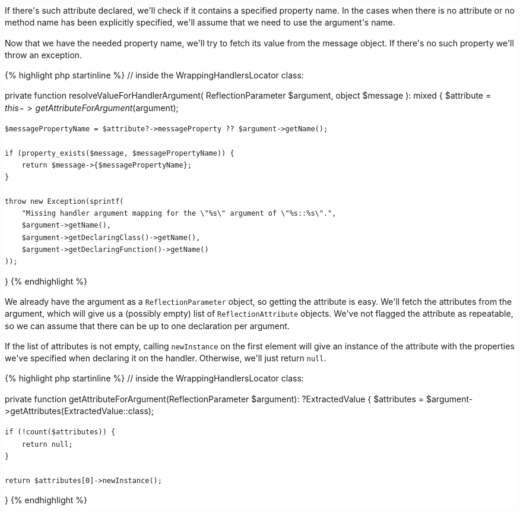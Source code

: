 If there's such attribute declared, we'll check if it contains a specified property name. In the cases when there is no
attribute or no method name has been explicitly specified, we'll assume that we need to use the argument's name.

Now that we have the needed property name, we'll try to fetch its value from the message object. If there's no such 
property we'll throw an exception.

{% highlight php startinline %}
// inside the WrappingHandlersLocator class:

private function resolveValueForHandlerArgument(
    ReflectionParameter $argument,
    object $message
): mixed {
    $attribute = $this->getAttributeForArgument($argument);

    $messagePropertyName = $attribute?->messageProperty ?? $argument->getName();

    if (property_exists($message, $messagePropertyName)) {
        return $message->{$messagePropertyName};
    }

    throw new Exception(sprintf(
        "Missing handler argument mapping for the \"%s\" argument of \"%s::%s\".",
        $argument->getName(),
        $argument->getDeclaringClass()->getName(),
        $argument->getDeclaringFunction()->getName()
    ));
}
{% endhighlight %}

We already have the argument as a `ReflectionParameter` object, so getting the attribute is easy. We'll fetch the 
attributes from the argument, which will give us a (possibly empty) list of `ReflectionAttribute` objects. We've not 
flagged the attribute as repeatable, so we can assume that there can be up to one declaration per argument. 

If the list of attributes is not empty, calling `newInstance` on the first element will give an instance of the 
attribute with the properties we've specified when declaring it on the handler. Otherwise, we'll just return `null`.

{% highlight php startinline %}
// inside the WrappingHandlersLocator class:

private function getAttributeForArgument(ReflectionParameter $argument): ?ExtractedValue
{
    $attributes = $argument->getAttributes(ExtractedValue::class);

    if (!count($attributes)) {
        return null;
    }

    return $attributes[0]->newInstance();
}
{% endhighlight %}
